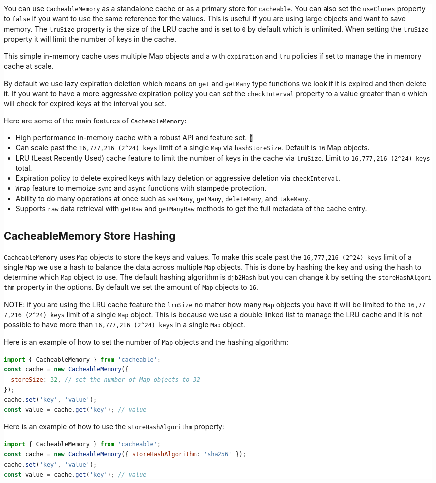 You can use `CacheableMemory` as a standalone cache or as a primary store for `cacheable`. You can also set the `useClones` property to `false` if you want to use the same reference for the values. This is useful if you are using large objects and want to save memory. The `lruSize` property is the size of the LRU cache and is set to `0` by default which is unlimited. When setting the `lruSize` property it will limit the number of keys in the cache.

This simple in-memory cache uses multiple Map objects and a with `expiration` and `lru` policies if set to manage the in memory cache at scale.

By default we use lazy expiration deletion which means on `get` and `getMany` type functions we look if it is expired and then delete it. If you want to have a more aggressive expiration policy you can set the `checkInterval` property to a value greater than `0` which will check for expired keys at the interval you set.

Here are some of the main features of `CacheableMemory`:
* High performance in-memory cache with a robust API and feature set. 🚀
* Can scale past the `16,777,216 (2^24) keys` limit of a single `Map` via `hashStoreSize`. Default is `16` Map objects.
* LRU (Least Recently Used) cache feature to limit the number of keys in the cache via `lruSize`. Limit to `16,777,216 (2^24) keys` total.
* Expiration policy to delete expired keys with lazy deletion or aggressive deletion via `checkInterval`.
* `Wrap` feature to memoize `sync` and `async` functions with stampede protection.
* Ability to do many operations at once such as `setMany`, `getMany`, `deleteMany`, and `takeMany`.
* Supports `raw` data retrieval with `getRaw` and `getManyRaw` methods to get the full metadata of the cache entry.

## CacheableMemory Store Hashing

`CacheableMemory` uses `Map` objects to store the keys and values. To make this scale past the `16,777,216 (2^24) keys` limit of a single `Map` we use a hash to balance the data across multiple `Map` objects. This is done by hashing the key and using the hash to determine which `Map` object to use. The default hashing algorithm is `djb2Hash` but you can change it by setting the `storeHashAlgorithm` property in the options. By default we set the amount of `Map` objects to `16`.

NOTE: if you are using the LRU cache feature the `lruSize` no matter how many `Map` objects you have it will be limited to the `16,777,216 (2^24) keys` limit of a single `Map` object. This is because we use a double linked list to manage the LRU cache and it is not possible to have more than `16,777,216 (2^24) keys` in a single `Map` object.

Here is an example of how to set the number of `Map` objects and the hashing algorithm:

```javascript
import { CacheableMemory } from 'cacheable';
const cache = new CacheableMemory({
  storeSize: 32, // set the number of Map objects to 32
});
cache.set('key', 'value');
const value = cache.get('key'); // value
```

Here is an example of how to use the `storeHashAlgorithm` property:

```javascript
import { CacheableMemory } from 'cacheable';
const cache = new CacheableMemory({ storeHashAlgorithm: 'sha256' });
cache.set('key', 'value');
const value = cache.get('key'); // value
```
